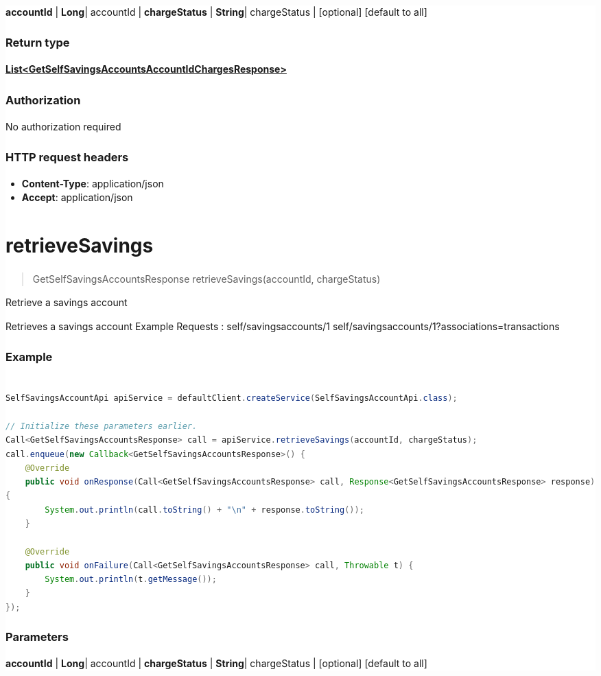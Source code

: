  **accountId** | **Long**| accountId |
 **chargeStatus** | **String**| chargeStatus | [optional] [default to all]

### Return type

[**List&lt;GetSelfSavingsAccountsAccountIdChargesResponse&gt;**](GetSelfSavingsAccountsAccountIdChargesResponse.md)

### Authorization

No authorization required

### HTTP request headers

 - **Content-Type**: application/json
 - **Accept**: application/json

<a name="retrieveSavings"></a>
# **retrieveSavings**
> GetSelfSavingsAccountsResponse retrieveSavings(accountId, chargeStatus)

Retrieve a savings account

Retrieves a savings account  Example Requests :  self/savingsaccounts/1   self/savingsaccounts/1?associations&#x3D;transactions

### Example
```java

SelfSavingsAccountApi apiService = defaultClient.createService(SelfSavingsAccountApi.class);

// Initialize these parameters earlier.
Call<GetSelfSavingsAccountsResponse> call = apiService.retrieveSavings(accountId, chargeStatus);
call.enqueue(new Callback<GetSelfSavingsAccountsResponse>() {
    @Override
    public void onResponse(Call<GetSelfSavingsAccountsResponse> call, Response<GetSelfSavingsAccountsResponse> response) {
        System.out.println(call.toString() + "\n" + response.toString());
    }

    @Override
    public void onFailure(Call<GetSelfSavingsAccountsResponse> call, Throwable t) {
        System.out.println(t.getMessage());
    }
});

```

### Parameters

 **accountId** | **Long**| accountId |
 **chargeStatus** | **String**| chargeStatus | [optional] [default to all]
